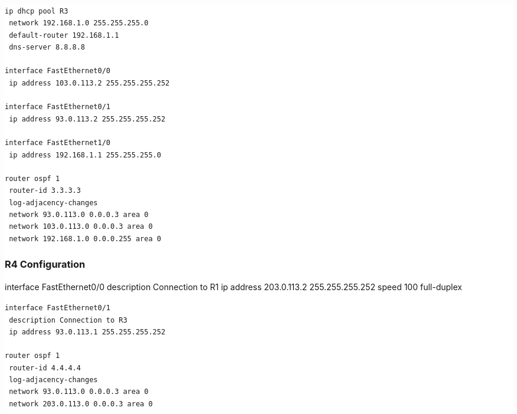    ip dhcp pool R3
     network 192.168.1.0 255.255.255.0
     default-router 192.168.1.1
     dns-server 8.8.8.8
    
    interface FastEthernet0/0
     ip address 103.0.113.2 255.255.255.252
    
    interface FastEthernet0/1
     ip address 93.0.113.2 255.255.255.252
    
    interface FastEthernet1/0
     ip address 192.168.1.1 255.255.255.0
    
    router ospf 1
     router-id 3.3.3.3
     log-adjacency-changes
     network 93.0.113.0 0.0.0.3 area 0
     network 103.0.113.0 0.0.0.3 area 0
     network 192.168.1.0 0.0.0.255 area 0
  </p>
</div>

<h3>R4 Configuration</h3>
<div>
  <p>
        interface FastEthernet0/0
     description Connection to R1
     ip address 203.0.113.2 255.255.255.252
     speed 100
     full-duplex
    
    interface FastEthernet0/1
     description Connection to R3
     ip address 93.0.113.1 255.255.255.252
    
    router ospf 1
     router-id 4.4.4.4
     log-adjacency-changes
     network 93.0.113.0 0.0.0.3 area 0
     network 203.0.113.0 0.0.0.3 area 0

  </p>
</div>







